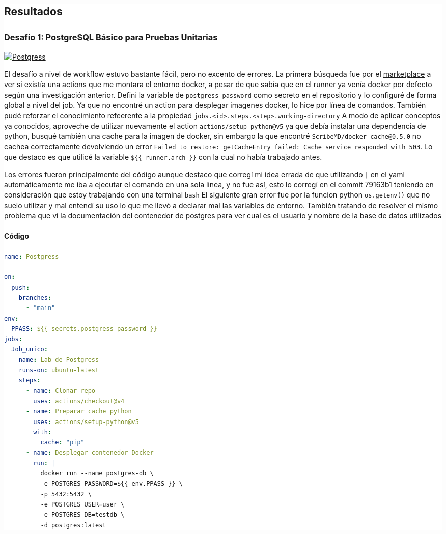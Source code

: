 
## Resultados

### Desafío 1: PostgreSQL Básico para Pruebas Unitarias
[![Postgress](https://github.com/LuisDelgado-LD/preparacion-github-actions/actions/workflows/test-with-postgres.yml/badge.svg)](https://github.com/LuisDelgado-LD/preparacion-github-actions/actions/workflows/test-with-postgres.yml)

El desafío a nivel de workflow estuvo bastante fácil, pero no excento de errores.
La primera búsqueda fue por el [marketplace](https://github.com/marketplace?query=docker-cache&type=actions) a ver si existía una actions que me montara el entorno docker, a pesar de que sabía que en el runner ya venía docker por defecto según una investigación anterior. Defini la variable de `postgress_password` como secreto en el repositorio y lo configuré de forma global a nivel del job. Ya que no encontré un action para desplegar imagenes docker, lo hice por línea de comandos.
También pudé reforzar el conocimiento refeerente a la propiedad `jobs.<id>.steps.<step>.working-directory` 
A modo de aplicar conceptos ya conocidos, aproveche de utilizar nuevamente el action `actions/setup-python@v5` ya que debía instalar una dependencia de python, busqué también una cache para la imagen de docker, sin embargo la que encontré `ScribeMD/docker-cache@0.5.0` no cachea correctamente devolviendo un error `Failed to restore: getCacheEntry failed: Cache service responded with 503`.
Lo que destaco es que utilicé la variable `${{ runner.arch }}` con la cual no había trabajado antes.

Los errores fueron principalmente del código aunque destaco que corregí mi idea errada de que utilizando `|` en el yaml automáticamente me iba a ejecutar el comando en una sola línea, y no fue así, esto lo corregí en el commit [79163b1](https://github.com/LuisDelgado-LD/preparacion-github-actions/commit/79163b132b78ae33e2bf679ded33579114e4f6d2) teniendo en consideración que estoy trabajando con una terminal `bash` 
El siguiente gran error fue por la funcion python `os.getenv()` que no suelo utilizar y mal entendí su uso lo que me llevó a declarar mal las variables de entorno.
También tratando de resolver el mismo problema que vi la documentación del contenedor de [postgres](https://hub.docker.com/_/postgres) para ver cual es el usuario y nombre de la base de datos utilizados

#### Código

```yaml
name: Postgress

on:
  push:
    branches:
      - "main"
env:
  PPASS: ${{ secrets.postgress_password }}
jobs:
  Job_unico:
    name: Lab de Postgress
    runs-on: ubuntu-latest
    steps:
      - name: Clonar repo
        uses: actions/checkout@v4
      - name: Preparar cache python
        uses: actions/setup-python@v5
        with:
          cache: "pip"
      - name: Desplegar contenedor Docker
        run: |
          docker run --name postgres-db \
          -e POSTGRES_PASSWORD=${{ env.PPASS }} \
          -p 5432:5432 \
          -e POSTGRES_USER=user \
          -e POSTGRES_DB=testdb \
          -d postgres:latest
```